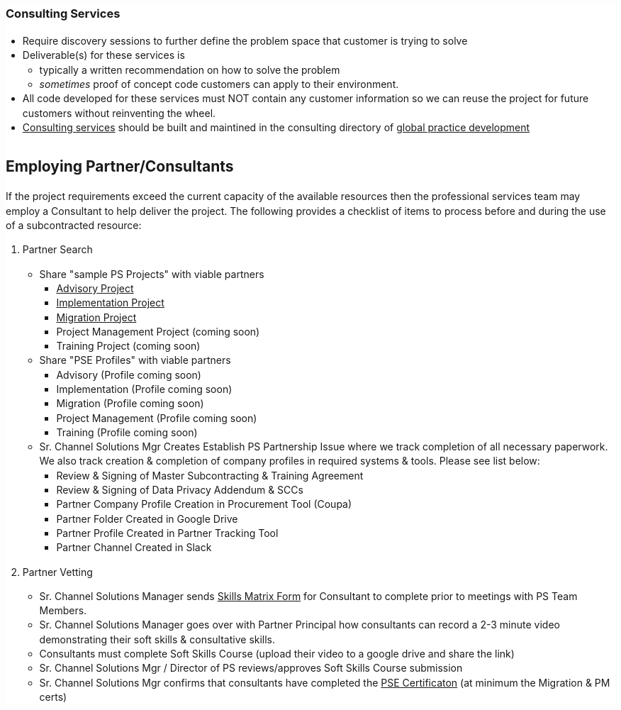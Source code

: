 ### Consulting Services

- Require discovery sessions to further define the problem space that customer is trying to solve
- Deliverable(s) for these services is
  - typically a written recommendation on how to solve the problem
  - *sometimes* proof of concept code customers can apply to their environment.
- All code developed for these services must NOT contain any customer information so we can reuse the project for future customers without reinventing the wheel.
- [Consulting services](https://example_company.com/example_company-com/customer-success/professional-services-group/global-practice-development/consulting) should be built and maintined in the consulting directory of [global practice development](https://example_company.com/example_company-com/customer-success/professional-services-group/global-practice-development)

## Employing Partner/Consultants

If the project requirements exceed the current capacity of the available resources then the professional services team may employ a Consultant to help deliver the project.  The following provides a checklist of items to process before and during the use of a subcontracted resource:

1. Partner Search
    - Share "sample PS Projects" with viable partners
        - [Advisory Project](https://docs.google.com/document/d/1KhADjTUOndaAev3dSLlRgyEJtBIT6wv_rr3aH5hsKKQ/edit?usp=sharing)
        - [Implementation Project](https://docs.google.com/document/d/13Mw-7uSSclfwm6JWcs8UrXM9SunX8ebIeIk-n9q9b6Y/edit?usp=sharing)
        - [Migration Project](https://docs.google.com/document/d/1OuCZqxZvjiPx2S0bFnX8tGgfBFWeg_gdifQWhdtTlAg/edit?usp=sharing)
        - Project Management Project (coming soon)
        - Training Project (coming soon)
    - Share "PSE Profiles" with viable partners
        - Advisory (Profile coming soon)
        - Implementation (Profile coming soon)
        - Migration (Profile coming soon)
        - Project Management (Profile coming soon)
        - Training (Profile coming soon)
    - Sr. Channel Solutions Mgr Creates Establish PS Partnership Issue where we track completion of all necessary paperwork. We also track creation & completion of company profiles in required systems & tools. Please see list below:
        - Review & Signing of Master Subcontracting & Training Agreement
        - Review & Signing of Data Privacy Addendum & SCCs
        - Partner Company Profile Creation in Procurement Tool (Coupa)
        - Partner Folder Created in Google Drive
        - Partner Profile Created in Partner Tracking Tool
        - Partner Channel Created in Slack

1. Partner Vetting
    - Sr. Channel Solutions Manager sends [Skills Matrix Form](https://docs.google.com/forms/d/e/1FAIpQLScxgCHtbuLl53HrzH55hTpXxCSCXeUDRo6uyM2YKxy9QHMI0w/viewform?usp=sf_link) for Consultant to complete prior to meetings with PS Team Members.
    - Sr. Channel Solutions Manager goes over with Partner Principal how consultants can record a 2-3 minute video demonstrating their soft skills & consultative skills.
    - Consultants must complete Soft Skills Course (upload their video to a google drive and share the link)
    - Sr. Channel Solutions Mgr / Director of PS reviews/approves Soft Skills Course submission
    - Sr. Channel Solutions Mgr confirms that consultants have completed the [PSE Certificaton](https://levelup.example_company.com/learn/learning-path/example_company-certified-services-engineer-professional-learning-path) (at minimum the Migration & PM certs)
